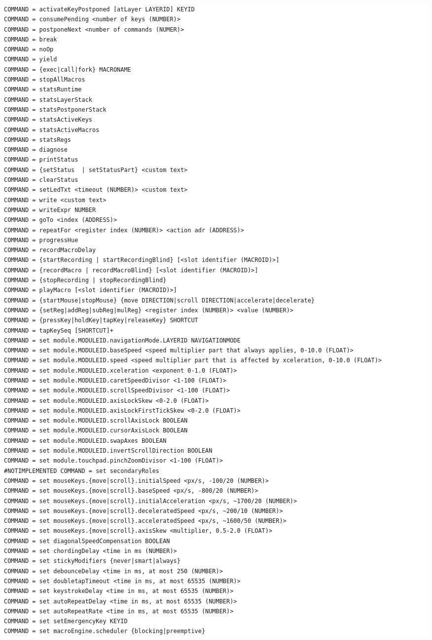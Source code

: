     COMMAND = activateKeyPostponed [atLayer LAYERID] KEYID
    COMMAND = consumePending <number of keys (NUMBER)>
    COMMAND = postponeNext <number of commands (NUMER)>
    COMMAND = break
    COMMAND = noOp
    COMMAND = yield
    COMMAND = {exec|call|fork} MACRONAME
    COMMAND = stopAllMacros
    COMMAND = statsRuntime
    COMMAND = statsLayerStack
    COMMAND = statsPostponerStack
    COMMAND = statsActiveKeys
    COMMAND = statsActiveMacros
    COMMAND = statsRegs
    COMMAND = diagnose
    COMMAND = printStatus
    COMMAND = {setStatus  | setStatusPart} <custom text>
    COMMAND = clearStatus 
    COMMAND = setLedTxt <timeout (NUMBER)> <custom text>
    COMMAND = write <custom text>
    COMMAND = writeExpr NUMBER
    COMMAND = goTo <index (ADDRESS)>
    COMMAND = repeatFor <register index (NUMBER)> <action adr (ADDRESS)>
    COMMAND = progressHue
    COMMAND = recordMacroDelay
    COMMAND = {startRecording | startRecordingBlind} [<slot identifier (MACROID)>]
    COMMAND = {recordMacro | recordMacroBlind} [<slot identifier (MACROID)>]
    COMMAND = {stopRecording | stopRecordingBlind}
    COMMAND = playMacro [<slot identifier (MACROID)>]
    COMMAND = {startMouse|stopMouse} {move DIRECTION|scroll DIRECTION|accelerate|decelerate}
    COMMAND = {setReg|addReg|subReg|mulReg} <register index (NUMBER)> <value (NUMBER)>
    COMMAND = {pressKey|holdKey|tapKey|releaseKey} SHORTCUT
    COMMAND = tapKeySeq [SHORTCUT]+
    COMMAND = set module.MODULEID.navigationMode.LAYERID NAVIGATIONMODE
    COMMAND = set module.MODULEID.baseSpeed <speed multiplier part that always applies, 0-10.0 (FLOAT)>
    COMMAND = set module.MODULEID.speed <speed multiplier part that is affected by xceleration, 0-10.0 (FLOAT)>
    COMMAND = set module.MODULEID.xceleration <exponent 0-1.0 (FLOAT)>
    COMMAND = set module.MODULEID.caretSpeedDivisor <1-100 (FLOAT)>
    COMMAND = set module.MODULEID.scrollSpeedDivisor <1-100 (FLOAT)>
    COMMAND = set module.MODULEID.axisLockSkew <0-2.0 (FLOAT)>
    COMMAND = set module.MODULEID.axisLockFirstTickSkew <0-2.0 (FLOAT)>
    COMMAND = set module.MODULEID.scrollAxisLock BOOLEAN
    COMMAND = set module.MODULEID.cursorAxisLock BOOLEAN
    COMMAND = set module.MODULEID.swapAxes BOOLEAN
    COMMAND = set module.MODULEID.invertScrollDirection BOOLEAN
    COMMAND = set module.touchpad.pinchZoomDivisor <1-100 (FLOAT)>
    #NOTIMPLEMENTED COMMAND = set secondaryRoles
    COMMAND = set mouseKeys.{move|scroll}.initialSpeed <px/s, -100/20 (NUMBER)>
    COMMAND = set mouseKeys.{move|scroll}.baseSpeed <px/s, -800/20 (NUMBER)>
    COMMAND = set mouseKeys.{move|scroll}.initialAcceleration <px/s, ~1700/20 (NUMBER)>
    COMMAND = set mouseKeys.{move|scroll}.deceleratedSpeed <px/s, ~200/10 (NUMBER)>
    COMMAND = set mouseKeys.{move|scroll}.acceleratedSpeed <px/s, ~1600/50 (NUMBER)>
    COMMAND = set mouseKeys.{move|scroll}.axisSkew <multiplier, 0.5-2.0 (FLOAT)>
    COMMAND = set diagonalSpeedCompensation BOOLEAN
    COMMAND = set chordingDelay <time in ms (NUMBER)>
    COMMAND = set stickyModifiers {never|smart|always}
    COMMAND = set debounceDelay <time in ms, at most 250 (NUMBER)>
    COMMAND = set doubletapTimeout <time in ms, at most 65535 (NUMBER)>
    COMMAND = set keystrokeDelay <time in ms, at most 65535 (NUMBER)>
    COMMAND = set autoRepeatDelay <time in ms, at most 65535 (NUMBER)>
    COMMAND = set autoRepeatRate <time in ms, at most 65535 (NUMBER)>
    COMMAND = set setEmergencyKey KEYID
    COMMAND = set macroEngine.scheduler {blocking|preemptive}